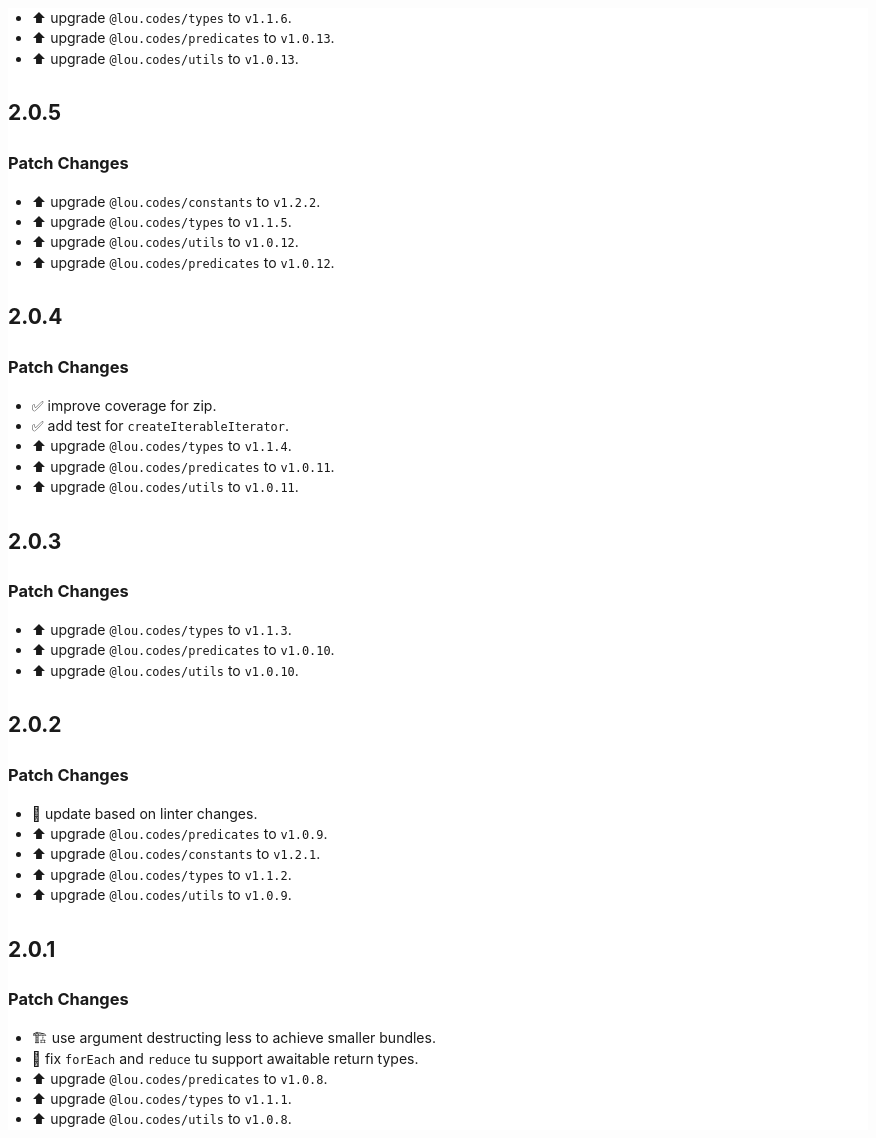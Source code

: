 - ⬆️ upgrade `@lou.codes/types` to `v1.1.6`.
- ⬆️ upgrade `@lou.codes/predicates` to `v1.0.13`.
- ⬆️ upgrade `@lou.codes/utils` to `v1.0.13`.

## 2.0.5

### Patch Changes

- ⬆️ upgrade `@lou.codes/constants` to `v1.2.2`.
- ⬆️ upgrade `@lou.codes/types` to `v1.1.5`.
- ⬆️ upgrade `@lou.codes/utils` to `v1.0.12`.
- ⬆️ upgrade `@lou.codes/predicates` to `v1.0.12`.

## 2.0.4

### Patch Changes

- ✅ improve coverage for zip.
- ✅ add test for `createIterableIterator`.
- ⬆️ upgrade `@lou.codes/types` to `v1.1.4`.
- ⬆️ upgrade `@lou.codes/predicates` to `v1.0.11`.
- ⬆️ upgrade `@lou.codes/utils` to `v1.0.11`.

## 2.0.3

### Patch Changes

- ⬆️ upgrade `@lou.codes/types` to `v1.1.3`.
- ⬆️ upgrade `@lou.codes/predicates` to `v1.0.10`.
- ⬆️ upgrade `@lou.codes/utils` to `v1.0.10`.

## 2.0.2

### Patch Changes

- 🚨 update based on linter changes.
- ⬆️ upgrade `@lou.codes/predicates` to `v1.0.9`.
- ⬆️ upgrade `@lou.codes/constants` to `v1.2.1`.
- ⬆️ upgrade `@lou.codes/types` to `v1.1.2`.
- ⬆️ upgrade `@lou.codes/utils` to `v1.0.9`.

## 2.0.1

### Patch Changes

- 🏗️ use argument destructing less to achieve smaller bundles.
- 🐛 fix `forEach` and `reduce` tu support awaitable return types.
- ⬆️ upgrade `@lou.codes/predicates` to `v1.0.8`.
- ⬆️ upgrade `@lou.codes/types` to `v1.1.1`.
- ⬆️ upgrade `@lou.codes/utils` to `v1.0.8`.
